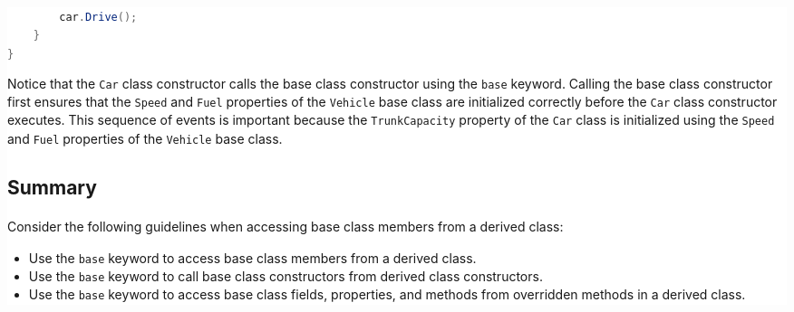 ```csharp
        car.Drive();
    }
}

```

Notice that the `Car` class constructor calls the base class constructor using the `base` keyword. Calling the base class constructor first ensures that the `Speed` and `Fuel` properties of the `Vehicle` base class are initialized correctly before the `Car` class constructor executes. This sequence of events is important because the `TrunkCapacity` property of the `Car` class is initialized using the `Speed` and `Fuel` properties of the `Vehicle` base class.

## Summary

Consider the following guidelines when accessing base class members from a derived class:

- Use the `base` keyword to access base class members from a derived class.
- Use the `base` keyword to call base class constructors from derived class constructors.
- Use the `base` keyword to access base class fields, properties, and methods from overridden methods in a derived class.
